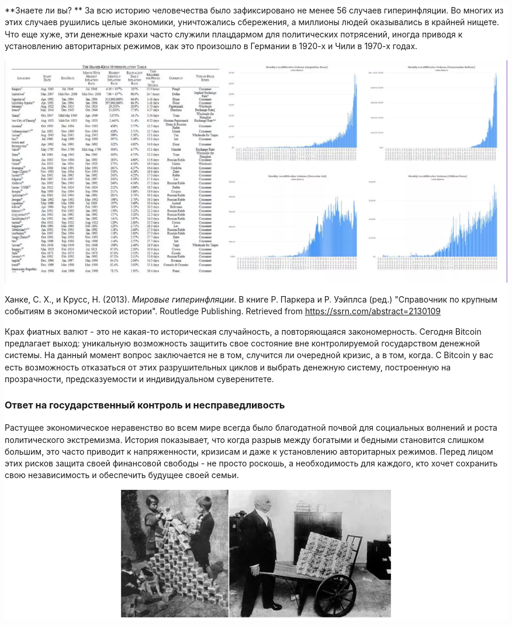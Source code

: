 
**Знаете ли вы? ** За всю историю человечества было зафиксировано не менее 56 случаев гиперинфляции. Во многих из этих случаев рушились целые экономики, уничтожались сбережения, а миллионы людей оказывались в крайней нищете. Что еще хуже, эти денежные крахи часто служили плацдармом для политических потрясений, иногда приводя к установлению авторитарных режимов, как это произошло в Германии в 1920-х и Чили в 1970-х годах.


![BTC102-Bitcoin](assets/fr/039.webp)


Ханке, С. Х., и Крусс, Н. (2013). *Мировые гиперинфляции*. В книге Р. Паркера и Р. Уэйплса (ред.) "Справочник по крупным событиям в экономической истории". Routledge Publishing. Retrieved from https://ssrn.com/abstract=2130109


Крах фиатных валют - это не какая-то историческая случайность, а повторяющаяся закономерность. Сегодня Bitcoin предлагает выход: уникальную возможность защитить свое состояние вне контролируемой государством денежной системы. На данный момент вопрос заключается не в том, случится ли очередной кризис, а в том, когда. С Bitcoin у вас есть возможность отказаться от этих разрушительных циклов и выбрать денежную систему, построенную на прозрачности, предсказуемости и индивидуальном суверенитете.


### Ответ на государственный контроль и несправедливость


Растущее экономическое неравенство во всем мире всегда было благодатной почвой для социальных волнений и роста политического экстремизма. История показывает, что когда разрыв между богатыми и бедными становится слишком большим, это часто приводит к напряженности, кризисам и даже к установлению авторитарных режимов. Перед лицом этих рисков защита своей финансовой свободы - не просто роскошь, а необходимость для каждого, кто хочет сохранить свою независимость и обеспечить будущее своей семьи.


![BTC102-Bitcoin](assets/fr/046.webp)
